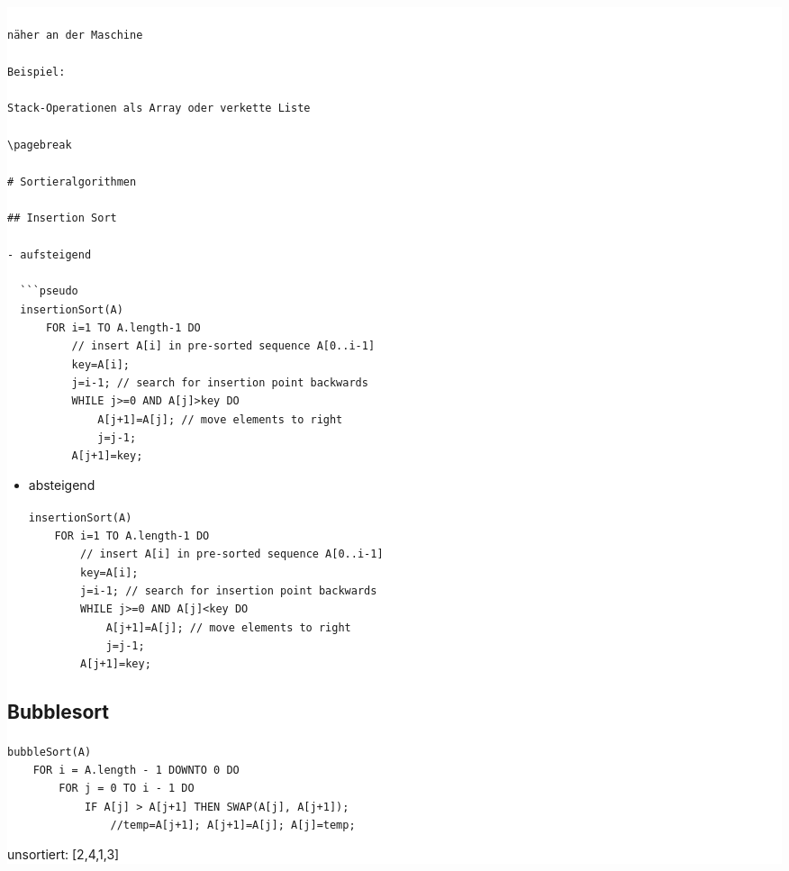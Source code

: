 ```

näher an der Maschine

Beispiel:

Stack-Operationen als Array oder verkette Liste

\pagebreak

# Sortieralgorithmen

## Insertion Sort

- aufsteigend

  ```pseudo
  insertionSort(A)
      FOR i=1 TO A.length-1 DO
          // insert A[i] in pre-sorted sequence A[0..i-1]
          key=A[i];
          j=i-1; // search for insertion point backwards
          WHILE j>=0 AND A[j]>key DO
              A[j+1]=A[j]; // move elements to right
              j=j-1;
          A[j+1]=key;
  ```

- absteigend

  ```pseudo
  insertionSort(A)
      FOR i=1 TO A.length-1 DO
          // insert A[i] in pre-sorted sequence A[0..i-1]
          key=A[i];
          j=i-1; // search for insertion point backwards
          WHILE j>=0 AND A[j]<key DO
              A[j+1]=A[j]; // move elements to right
              j=j-1;
          A[j+1]=key;
  ```

## Bubblesort

```pseudo
bubbleSort(A)
    FOR i = A.length - 1 DOWNTO 0 DO
        FOR j = 0 TO i - 1 DO
            IF A[j] > A[j+1] THEN SWAP(A[j], A[j+1]);
                //temp=A[j+1]; A[j+1]=A[j]; A[j]=temp;
```

unsortiert: [2,4,1,3]

